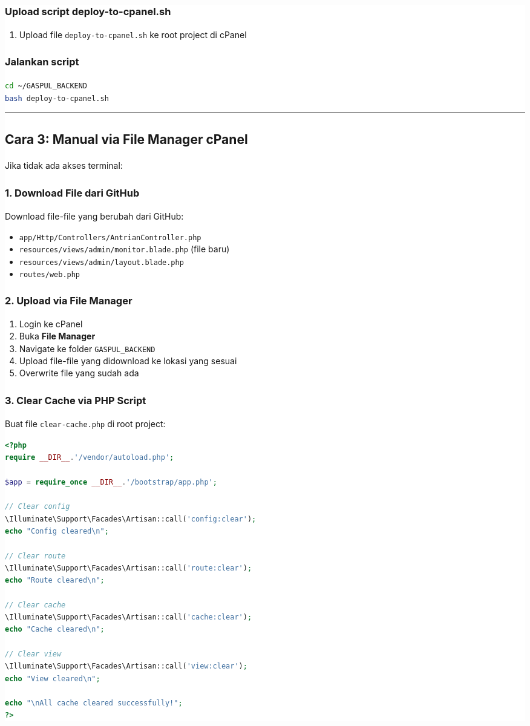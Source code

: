 ### Upload script deploy-to-cpanel.sh
1. Upload file `deploy-to-cpanel.sh` ke root project di cPanel

### Jalankan script
```bash
cd ~/GASPUL_BACKEND
bash deploy-to-cpanel.sh
```

---

## Cara 3: Manual via File Manager cPanel

Jika tidak ada akses terminal:

### 1. Download File dari GitHub
Download file-file yang berubah dari GitHub:
- `app/Http/Controllers/AntrianController.php`
- `resources/views/admin/monitor.blade.php` (file baru)
- `resources/views/admin/layout.blade.php`
- `routes/web.php`

### 2. Upload via File Manager
1. Login ke cPanel
2. Buka **File Manager**
3. Navigate ke folder `GASPUL_BACKEND`
4. Upload file-file yang didownload ke lokasi yang sesuai
5. Overwrite file yang sudah ada

### 3. Clear Cache via PHP Script
Buat file `clear-cache.php` di root project:
```php
<?php
require __DIR__.'/vendor/autoload.php';

$app = require_once __DIR__.'/bootstrap/app.php';

// Clear config
\Illuminate\Support\Facades\Artisan::call('config:clear');
echo "Config cleared\n";

// Clear route
\Illuminate\Support\Facades\Artisan::call('route:clear');
echo "Route cleared\n";

// Clear cache
\Illuminate\Support\Facades\Artisan::call('cache:clear');
echo "Cache cleared\n";

// Clear view
\Illuminate\Support\Facades\Artisan::call('view:clear');
echo "View cleared\n";

echo "\nAll cache cleared successfully!";
?>
```
